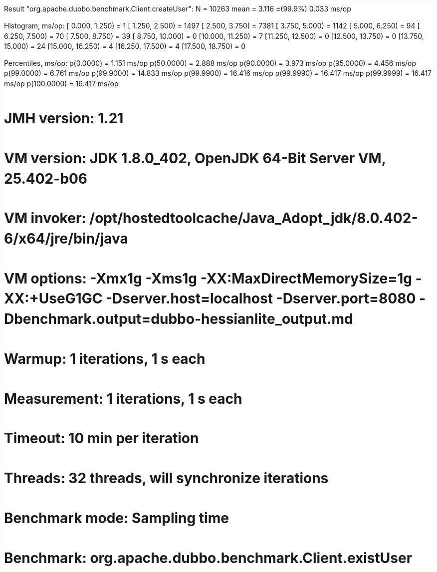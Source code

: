 

Result "org.apache.dubbo.benchmark.Client.createUser":
  N = 10263
  mean =      3.116 ±(99.9%) 0.033 ms/op

  Histogram, ms/op:
    [ 0.000,  1.250) = 1 
    [ 1.250,  2.500) = 1497 
    [ 2.500,  3.750) = 7381 
    [ 3.750,  5.000) = 1142 
    [ 5.000,  6.250) = 94 
    [ 6.250,  7.500) = 70 
    [ 7.500,  8.750) = 39 
    [ 8.750, 10.000) = 0 
    [10.000, 11.250) = 7 
    [11.250, 12.500) = 0 
    [12.500, 13.750) = 0 
    [13.750, 15.000) = 24 
    [15.000, 16.250) = 4 
    [16.250, 17.500) = 4 
    [17.500, 18.750) = 0 

  Percentiles, ms/op:
      p(0.0000) =      1.151 ms/op
     p(50.0000) =      2.888 ms/op
     p(90.0000) =      3.973 ms/op
     p(95.0000) =      4.456 ms/op
     p(99.0000) =      6.761 ms/op
     p(99.9000) =     14.833 ms/op
     p(99.9900) =     16.416 ms/op
     p(99.9990) =     16.417 ms/op
     p(99.9999) =     16.417 ms/op
    p(100.0000) =     16.417 ms/op


# JMH version: 1.21
# VM version: JDK 1.8.0_402, OpenJDK 64-Bit Server VM, 25.402-b06
# VM invoker: /opt/hostedtoolcache/Java_Adopt_jdk/8.0.402-6/x64/jre/bin/java
# VM options: -Xmx1g -Xms1g -XX:MaxDirectMemorySize=1g -XX:+UseG1GC -Dserver.host=localhost -Dserver.port=8080 -Dbenchmark.output=dubbo-hessianlite_output.md
# Warmup: 1 iterations, 1 s each
# Measurement: 1 iterations, 1 s each
# Timeout: 10 min per iteration
# Threads: 32 threads, will synchronize iterations
# Benchmark mode: Sampling time
# Benchmark: org.apache.dubbo.benchmark.Client.existUser
